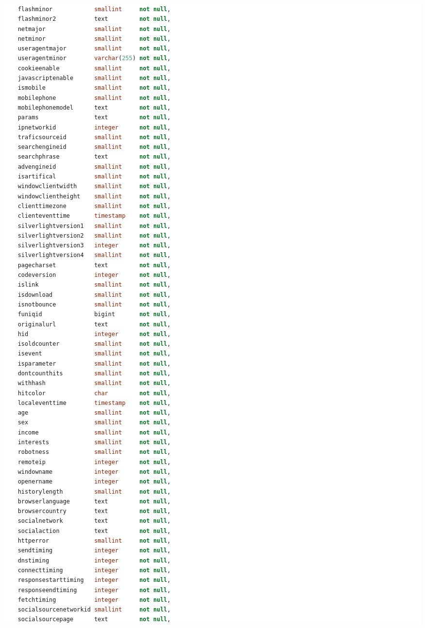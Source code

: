 ```sql
    flashminor            smallint     not null,
    flashminor2           text         not null,
    netmajor              smallint     not null,
    netminor              smallint     not null,
    useragentmajor        smallint     not null,
    useragentminor        varchar(255) not null,
    cookieenable          smallint     not null,
    javascriptenable      smallint     not null,
    ismobile              smallint     not null,
    mobilephone           smallint     not null,
    mobilephonemodel      text         not null,
    params                text         not null,
    ipnetworkid           integer      not null,
    traficsourceid        smallint     not null,
    searchengineid        smallint     not null,
    searchphrase          text         not null,
    advengineid           smallint     not null,
    isartifical           smallint     not null,
    windowclientwidth     smallint     not null,
    windowclientheight    smallint     not null,
    clienttimezone        smallint     not null,
    clienteventtime       timestamp    not null,
    silverlightversion1   smallint     not null,
    silverlightversion2   smallint     not null,
    silverlightversion3   integer      not null,
    silverlightversion4   smallint     not null,
    pagecharset           text         not null,
    codeversion           integer      not null,
    islink                smallint     not null,
    isdownload            smallint     not null,
    isnotbounce           smallint     not null,
    funiqid               bigint       not null,
    originalurl           text         not null,
    hid                   integer      not null,
    isoldcounter          smallint     not null,
    isevent               smallint     not null,
    isparameter           smallint     not null,
    dontcounthits         smallint     not null,
    withhash              smallint     not null,
    hitcolor              char         not null,
    localeventtime        timestamp    not null,
    age                   smallint     not null,
    sex                   smallint     not null,
    income                smallint     not null,
    interests             smallint     not null,
    robotness             smallint     not null,
    remoteip              integer      not null,
    windowname            integer      not null,
    openername            integer      not null,
    historylength         smallint     not null,
    browserlanguage       text         not null,
    browsercountry        text         not null,
    socialnetwork         text         not null,
    socialaction          text         not null,
    httperror             smallint     not null,
    sendtiming            integer      not null,
    dnstiming             integer      not null,
    connecttiming         integer      not null,
    responsestarttiming   integer      not null,
    responseendtiming     integer      not null,
    fetchtiming           integer      not null,
    socialsourcenetworkid smallint     not null,
    socialsourcepage      text         not null,
```